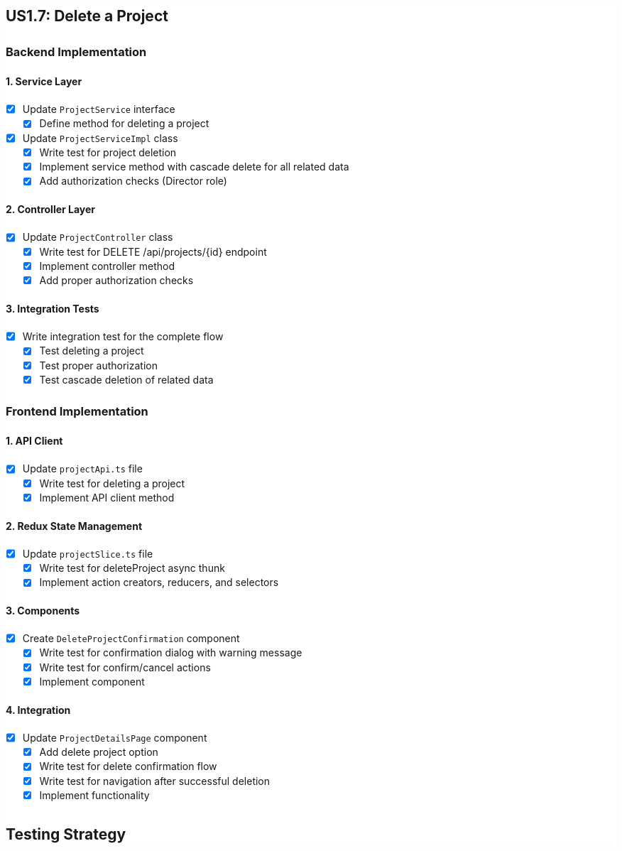 ## US1.7: Delete a Project

### Backend Implementation

#### 1. Service Layer
- [x] Update `ProjectService` interface
  - [x] Define method for deleting a project

- [x] Update `ProjectServiceImpl` class
  - [x] Write test for project deletion
  - [x] Implement service method with cascade delete for all related data
  - [x] Add authorization checks (Director role)

#### 2. Controller Layer
- [x] Update `ProjectController` class
  - [x] Write test for DELETE /api/projects/{id} endpoint
  - [x] Implement controller method
  - [x] Add proper authorization checks

#### 3. Integration Tests
- [x] Write integration test for the complete flow
  - [x] Test deleting a project
  - [x] Test proper authorization
  - [x] Test cascade deletion of related data

### Frontend Implementation

#### 1. API Client
- [x] Update `projectApi.ts` file
  - [x] Write test for deleting a project
  - [x] Implement API client method

#### 2. Redux State Management
- [x] Update `projectSlice.ts` file
  - [x] Write test for deleteProject async thunk
  - [x] Implement action creators, reducers, and selectors

#### 3. Components
- [x] Create `DeleteProjectConfirmation` component
  - [x] Write test for confirmation dialog with warning message
  - [x] Write test for confirm/cancel actions
  - [x] Implement component

#### 4. Integration
- [x] Update `ProjectDetailsPage` component
  - [x] Add delete project option
  - [x] Write test for delete confirmation flow
  - [x] Write test for navigation after successful deletion
  - [x] Implement functionality

## Testing Strategy
